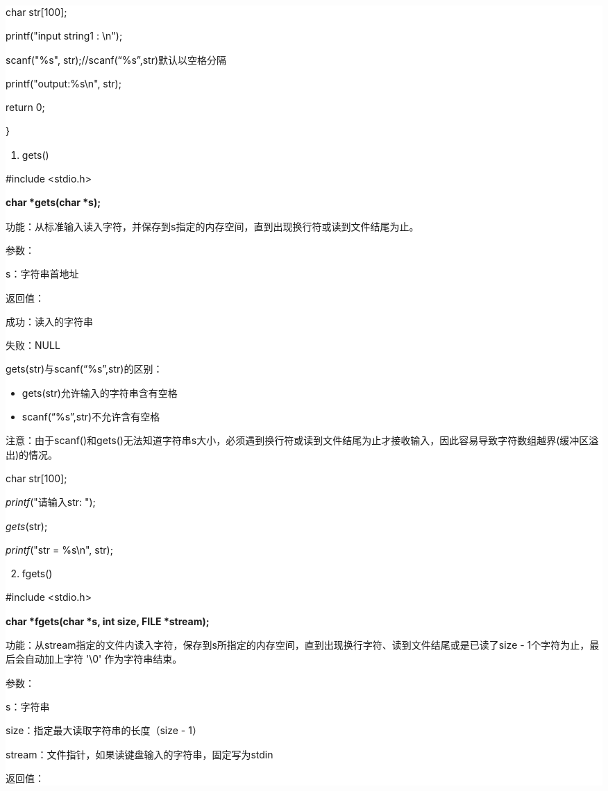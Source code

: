 char str[100];

printf("input string1 : \\n");

scanf("%s", str);//scanf(“%s”,str)默认以空格分隔

printf("output:%s\\n", str);

return 0;

}

1) gets()

\#include \<stdio.h\>

**char \*gets(char \*s);**

功能：从标准输入读入字符，并保存到s指定的内存空间，直到出现换行符或读到文件结尾为止。

参数：

s：字符串首地址

返回值：

成功：读入的字符串

失败：NULL

gets(str)与scanf(“%s”,str)的区别：

-   gets(str)允许输入的字符串含有空格

-   scanf(“%s”,str)不允许含有空格

注意：由于scanf()和gets()无法知道字符串s大小，必须遇到换行符或读到文件结尾为止才接收输入，因此容易导致字符数组越界(缓冲区溢出)的情况。

char str[100];

*printf*("请输入str: ");

*gets*(str);

*printf*("str = %s\\n", str);

2) fgets()

\#include \<stdio.h\>

**char \*fgets(char \*s, int size, FILE \*stream);**

功能：从stream指定的文件内读入字符，保存到s所指定的内存空间，直到出现换行字符、读到文件结尾或是已读了size
\- 1个字符为止，最后会自动加上字符 '\\0' 作为字符串结束。

参数：

s：字符串

size：指定最大读取字符串的长度（size - 1）

stream：文件指针，如果读键盘输入的字符串，固定写为stdin

返回值：
